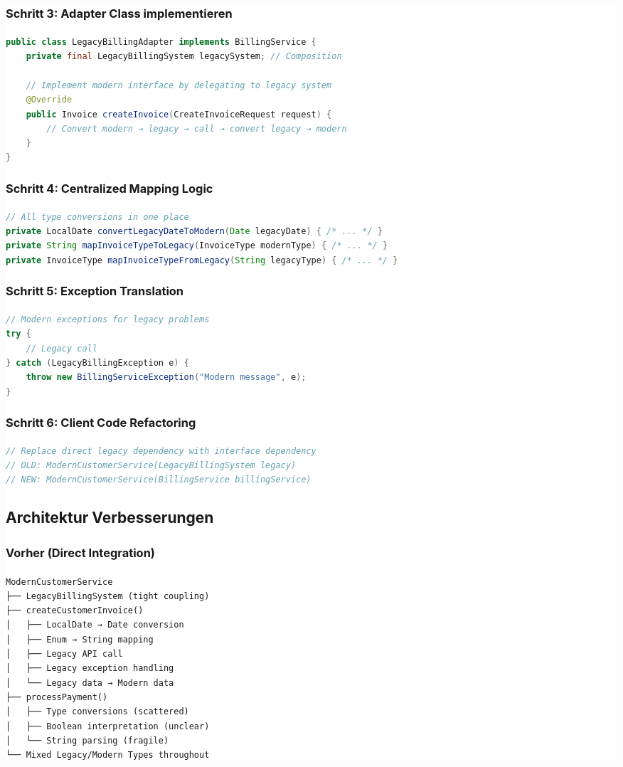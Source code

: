 ### Schritt 3: Adapter Class implementieren
```java
public class LegacyBillingAdapter implements BillingService {
    private final LegacyBillingSystem legacySystem; // Composition
    
    // Implement modern interface by delegating to legacy system
    @Override
    public Invoice createInvoice(CreateInvoiceRequest request) {
        // Convert modern → legacy → call → convert legacy → modern
    }
}
```

### Schritt 4: Centralized Mapping Logic
```java
// All type conversions in one place
private LocalDate convertLegacyDateToModern(Date legacyDate) { /* ... */ }
private String mapInvoiceTypeToLegacy(InvoiceType modernType) { /* ... */ }
private InvoiceType mapInvoiceTypeFromLegacy(String legacyType) { /* ... */ }
```

### Schritt 5: Exception Translation
```java
// Modern exceptions for legacy problems
try {
    // Legacy call
} catch (LegacyBillingException e) {
    throw new BillingServiceException("Modern message", e);
}
```

### Schritt 6: Client Code Refactoring
```java
// Replace direct legacy dependency with interface dependency
// OLD: ModernCustomerService(LegacyBillingSystem legacy)
// NEW: ModernCustomerService(BillingService billingService)
```

## Architektur Verbesserungen

### Vorher (Direct Integration)
```
ModernCustomerService
├── LegacyBillingSystem (tight coupling)
├── createCustomerInvoice()
│   ├── LocalDate → Date conversion
│   ├── Enum → String mapping
│   ├── Legacy API call
│   ├── Legacy exception handling
│   └── Legacy data → Modern data
├── processPayment()
│   ├── Type conversions (scattered)
│   ├── Boolean interpretation (unclear)
│   └── String parsing (fragile)
└── Mixed Legacy/Modern Types throughout
```
